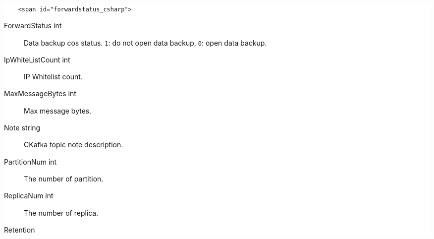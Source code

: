         <span id="forwardstatus_csharp">
<a data-swiftype-name="resource-property" data-swiftype-type="text" href="#forwardstatus_csharp" style="color: inherit; text-decoration: inherit;">Forward<wbr>Status</a>
</span>
        <span class="property-indicator"></span>
        <span class="property-type">int</span>
    </dt>
    <dd><p>Data backup cos status. <code>1</code>: do not open data backup, <code>0</code>: open data backup.</p>
</dd><dt class="property-required"
            title="Required">
        <span id="ipwhitelistcount_csharp">
<a data-swiftype-name="resource-property" data-swiftype-type="text" href="#ipwhitelistcount_csharp" style="color: inherit; text-decoration: inherit;">Ip<wbr>White<wbr>List<wbr>Count</a>
</span>
        <span class="property-indicator"></span>
        <span class="property-type">int</span>
    </dt>
    <dd><p>IP Whitelist count.</p>
</dd><dt class="property-required"
            title="Required">
        <span id="maxmessagebytes_csharp">
<a data-swiftype-name="resource-property" data-swiftype-type="text" href="#maxmessagebytes_csharp" style="color: inherit; text-decoration: inherit;">Max<wbr>Message<wbr>Bytes</a>
</span>
        <span class="property-indicator"></span>
        <span class="property-type">int</span>
    </dt>
    <dd><p>Max message bytes.</p>
</dd><dt class="property-required"
            title="Required">
        <span id="note_csharp">
<a data-swiftype-name="resource-property" data-swiftype-type="text" href="#note_csharp" style="color: inherit; text-decoration: inherit;">Note</a>
</span>
        <span class="property-indicator"></span>
        <span class="property-type">string</span>
    </dt>
    <dd><p>CKafka topic note description.</p>
</dd><dt class="property-required"
            title="Required">
        <span id="partitionnum_csharp">
<a data-swiftype-name="resource-property" data-swiftype-type="text" href="#partitionnum_csharp" style="color: inherit; text-decoration: inherit;">Partition<wbr>Num</a>
</span>
        <span class="property-indicator"></span>
        <span class="property-type">int</span>
    </dt>
    <dd><p>The number of partition.</p>
</dd><dt class="property-required"
            title="Required">
        <span id="replicanum_csharp">
<a data-swiftype-name="resource-property" data-swiftype-type="text" href="#replicanum_csharp" style="color: inherit; text-decoration: inherit;">Replica<wbr>Num</a>
</span>
        <span class="property-indicator"></span>
        <span class="property-type">int</span>
    </dt>
    <dd><p>The number of replica.</p>
</dd><dt class="property-required"
            title="Required">
        <span id="retention_csharp">
<a data-swiftype-name="resource-property" data-swiftype-type="text" href="#retention_csharp" style="color: inherit; text-decoration: inherit;">Retention</a>